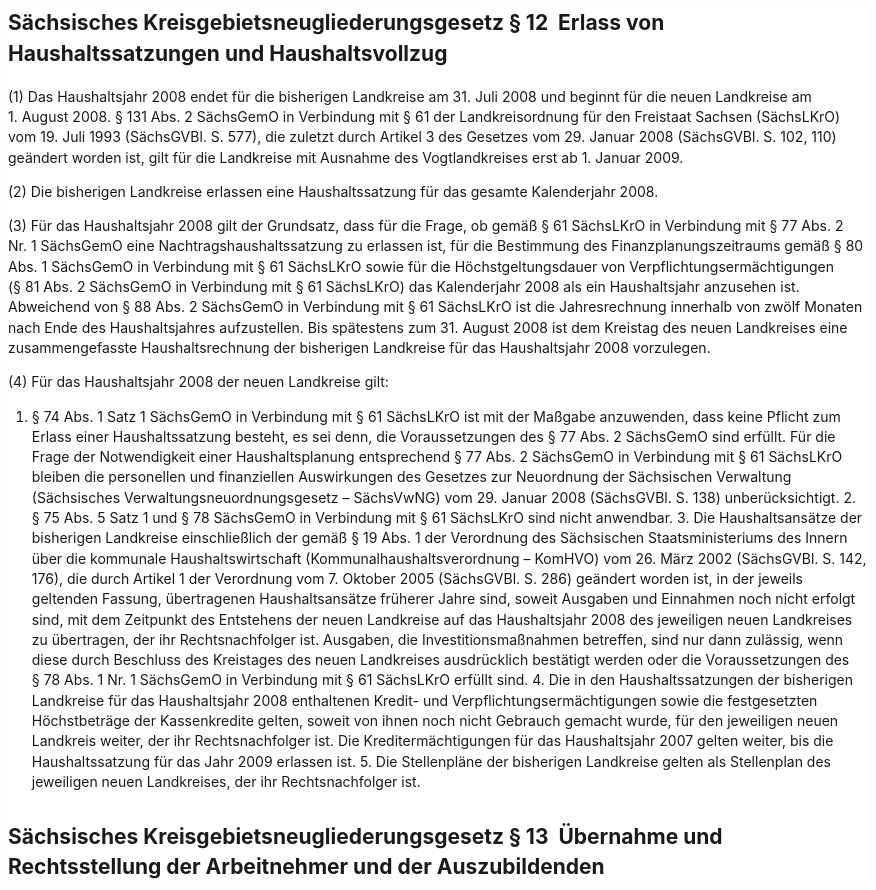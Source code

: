
## Sächsisches Kreisgebietsneugliederungsgesetz § 12  Erlass von Haushaltssatzungen und Haushaltsvollzug

(1) Das Haushaltsjahr 2008 endet für die bisherigen Landkreise am 31. Juli 2008 und beginnt für die neuen Landkreise am 1. August 2008. § 131 Abs. 2 
SächsGemO in Verbindung mit § 61 der Landkreisordnung für den Freistaat Sachsen (SächsLKrO) vom 19. Juli 1993 (SächsGVBl. S. 577), die zuletzt durch Artikel 3 des Gesetzes vom 29. Januar 2008 (SächsGVBl. S. 102, 110) geändert worden ist, gilt für die Landkreise mit Ausnahme des Vogtlandkreises erst ab 1. Januar 2009.

(2) Die bisherigen Landkreise erlassen eine Haushaltssatzung für das gesamte Kalenderjahr 2008.

(3) Für das Haushaltsjahr 2008 gilt der Grundsatz, dass für die Frage, ob gemäß § 61 
SächsLKrO in Verbindung mit § 77 Abs. 2 Nr. 1 
        SächsGemO eine Nachtragshaushaltssatzung zu erlassen ist, für die Bestimmung des Finanzplanungszeitraums gemäß § 80 Abs. 1 
        SächsGemO in Verbindung mit § 61 
        SächsLKrO sowie für die Höchstgeltungsdauer von Verpflichtungsermächtigungen (§ 81 Abs. 2 
        SächsGemO in Verbindung mit § 61 
        SächsLKrO) das Kalenderjahr 2008 als ein Haushaltsjahr anzusehen ist. Abweichend von § 88 Abs. 2 
SächsGemO in Verbindung mit § 61 
        SächsLKrO ist die Jahresrechnung innerhalb von zwölf Monaten nach Ende des Haushaltsjahres aufzustellen. Bis spätestens zum 31. August 2008 ist dem Kreistag des neuen Landkreises eine zusammengefasste Haushaltsrechnung der bisherigen Landkreise für das Haushaltsjahr 2008 vorzulegen.

(4) Für das Haushaltsjahr 2008 der neuen Landkreise gilt:

1. § 74 Abs. 1 Satz 1 
          SächsGemO in Verbindung mit § 61 
          SächsLKrO ist mit der Maßgabe anzuwenden, dass keine Pflicht zum Erlass einer Haushaltssatzung besteht, es sei denn, die Voraussetzungen des § 77 Abs. 2 
          SächsGemO sind erfüllt. Für die Frage der Notwendigkeit einer Haushaltsplanung entsprechend § 77 Abs. 2 
SächsGemO in Verbindung mit § 61 
          SächsLKrO bleiben die personellen und finanziellen Auswirkungen des Gesetzes zur Neuordnung der Sächsischen Verwaltung (Sächsisches Verwaltungsneuordnungsgesetz – 
          SächsVwNG) vom 29. Januar 2008 (SächsGVBl. S. 138) unberücksichtigt. 2. § 75 Abs. 5 Satz 1 und § 78 
          SächsGemO in Verbindung mit § 61 
          SächsLKrO sind nicht anwendbar. 3. Die Haushaltsansätze der bisherigen Landkreise einschließlich der gemäß § 19 Abs. 1 der Verordnung des Sächsischen Staatsministeriums des Innern über die kommunale Haushaltswirtschaft (Kommunalhaushaltsverordnung – 
          KomHVO) vom 26. März 2002 (SächsGVBl. S. 142, 176), die durch Artikel 1 der Verordnung vom 7. Oktober 2005 (SächsGVBl. S. 286) geändert worden ist, in der jeweils geltenden Fassung, übertragenen Haushaltsansätze früherer Jahre sind, soweit Ausgaben und Einnahmen noch nicht erfolgt sind, mit dem Zeitpunkt des Entstehens der neuen Landkreise auf das Haushaltsjahr 2008 des jeweiligen neuen Landkreises zu übertragen, der ihr Rechtsnachfolger ist. Ausgaben, die Investitionsmaßnahmen betreffen, sind nur dann zulässig, wenn diese durch Beschluss des Kreistages des neuen Landkreises ausdrücklich bestätigt werden oder die Voraussetzungen des § 78 Abs. 1 Nr. 1 
SächsGemO in Verbindung mit § 61 
          SächsLKrO erfüllt sind. 4. Die in den Haushaltssatzungen der bisherigen Landkreise für das Haushaltsjahr 2008 enthaltenen Kredit- und Verpflichtungsermächtigungen sowie die festgesetzten Höchstbeträge der Kassenkredite gelten, soweit von ihnen noch nicht Gebrauch gemacht wurde, für den jeweiligen neuen Landkreis weiter, der ihr Rechtsnachfolger ist. Die Kreditermächtigungen für das Haushaltsjahr 2007 gelten weiter, bis die Haushaltssatzung für das Jahr 2009 erlassen ist. 5. Die Stellenpläne der bisherigen Landkreise gelten als Stellenplan des jeweiligen neuen Landkreises, der ihr Rechtsnachfolger ist. 
## Sächsisches Kreisgebietsneugliederungsgesetz § 13  Übernahme und Rechtsstellung der Arbeitnehmer und der Auszubildenden

